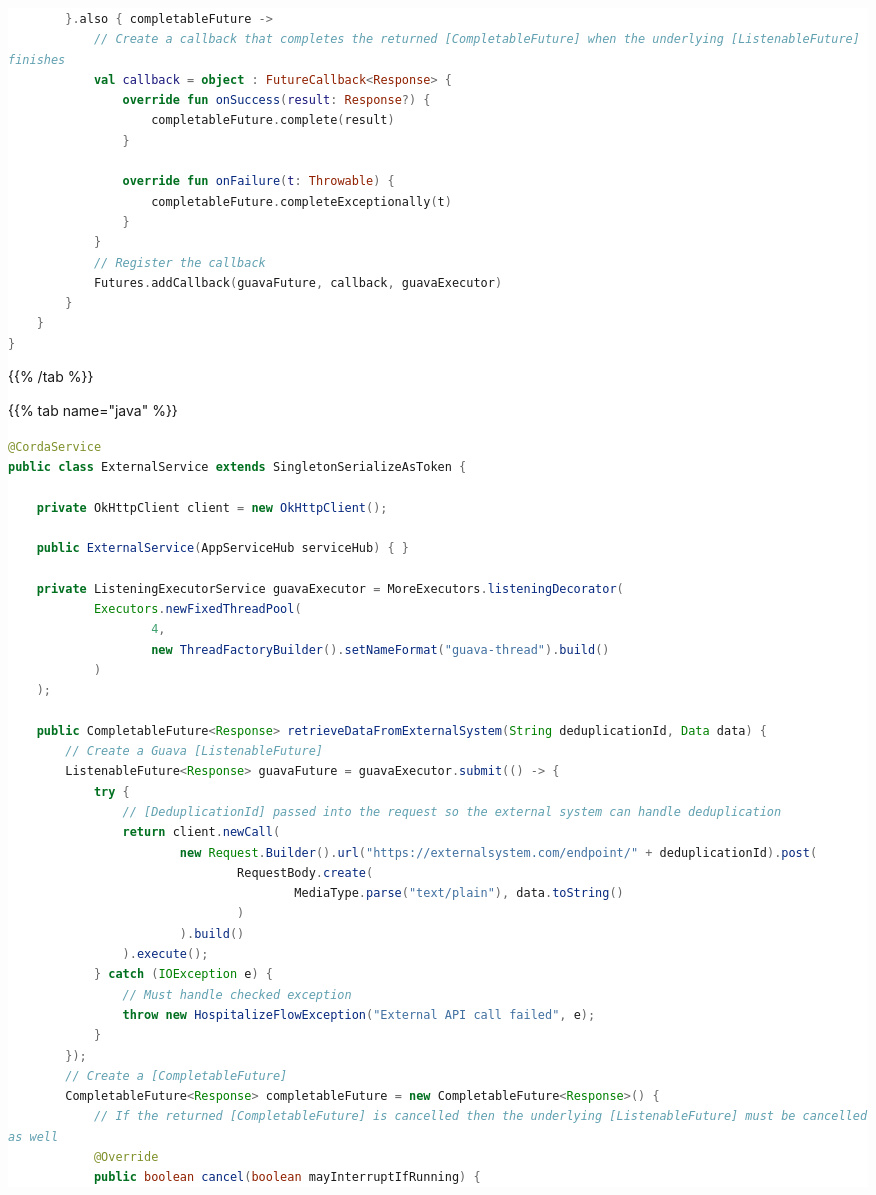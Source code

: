 ```kotlin
        }.also { completableFuture ->
            // Create a callback that completes the returned [CompletableFuture] when the underlying [ListenableFuture] finishes
            val callback = object : FutureCallback<Response> {
                override fun onSuccess(result: Response?) {
                    completableFuture.complete(result)
                }

                override fun onFailure(t: Throwable) {
                    completableFuture.completeExceptionally(t)
                }
            }
            // Register the callback
            Futures.addCallback(guavaFuture, callback, guavaExecutor)
        }
    }
}
```

{{% /tab %}}

{{% tab name="java" %}}

```java
@CordaService
public class ExternalService extends SingletonSerializeAsToken {

    private OkHttpClient client = new OkHttpClient();

    public ExternalService(AppServiceHub serviceHub) { }

    private ListeningExecutorService guavaExecutor = MoreExecutors.listeningDecorator(
            Executors.newFixedThreadPool(
                    4,
                    new ThreadFactoryBuilder().setNameFormat("guava-thread").build()
            )
    );

    public CompletableFuture<Response> retrieveDataFromExternalSystem(String deduplicationId, Data data) {
        // Create a Guava [ListenableFuture]
        ListenableFuture<Response> guavaFuture = guavaExecutor.submit(() -> {
            try {
                // [DeduplicationId] passed into the request so the external system can handle deduplication
                return client.newCall(
                        new Request.Builder().url("https://externalsystem.com/endpoint/" + deduplicationId).post(
                                RequestBody.create(
                                        MediaType.parse("text/plain"), data.toString()
                                )
                        ).build()
                ).execute();
            } catch (IOException e) {
                // Must handle checked exception
                throw new HospitalizeFlowException("External API call failed", e);
            }
        });
        // Create a [CompletableFuture]
        CompletableFuture<Response> completableFuture = new CompletableFuture<Response>() {
            // If the returned [CompletableFuture] is cancelled then the underlying [ListenableFuture] must be cancelled as well
            @Override
            public boolean cancel(boolean mayInterruptIfRunning) {
```